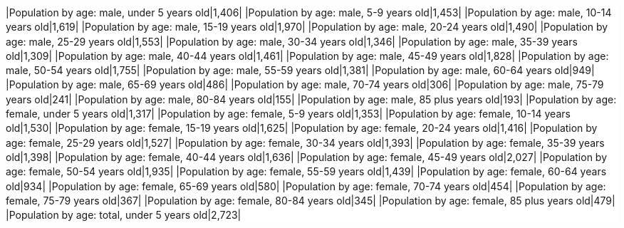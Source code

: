 |Population by age: male, under 5 years old|1,406|
|Population by age: male, 5-9 years old|1,453|
|Population by age: male, 10-14 years old|1,619|
|Population by age: male, 15-19 years old|1,970|
|Population by age: male, 20-24 years old|1,490|
|Population by age: male, 25-29 years old|1,553|
|Population by age: male, 30-34 years old|1,346|
|Population by age: male, 35-39 years old|1,309|
|Population by age: male, 40-44 years old|1,461|
|Population by age: male, 45-49 years old|1,828|
|Population by age: male, 50-54 years old|1,755|
|Population by age: male, 55-59 years old|1,381|
|Population by age: male, 60-64 years old|949|
|Population by age: male, 65-69 years old|486|
|Population by age: male, 70-74 years old|306|
|Population by age: male, 75-79 years old|241|
|Population by age: male, 80-84 years old|155|
|Population by age: male, 85 plus years old|193|
|Population by age: female, under 5 years old|1,317|
|Population by age: female, 5-9 years old|1,353|
|Population by age: female, 10-14 years old|1,530|
|Population by age: female, 15-19 years old|1,625|
|Population by age: female, 20-24 years old|1,416|
|Population by age: female, 25-29 years old|1,527|
|Population by age: female, 30-34 years old|1,393|
|Population by age: female, 35-39 years old|1,398|
|Population by age: female, 40-44 years old|1,636|
|Population by age: female, 45-49 years old|2,027|
|Population by age: female, 50-54 years old|1,935|
|Population by age: female, 55-59 years old|1,439|
|Population by age: female, 60-64 years old|934|
|Population by age: female, 65-69 years old|580|
|Population by age: female, 70-74 years old|454|
|Population by age: female, 75-79 years old|367|
|Population by age: female, 80-84 years old|345|
|Population by age: female, 85 plus years old|479|
|Population by age: total, under 5 years old|2,723|